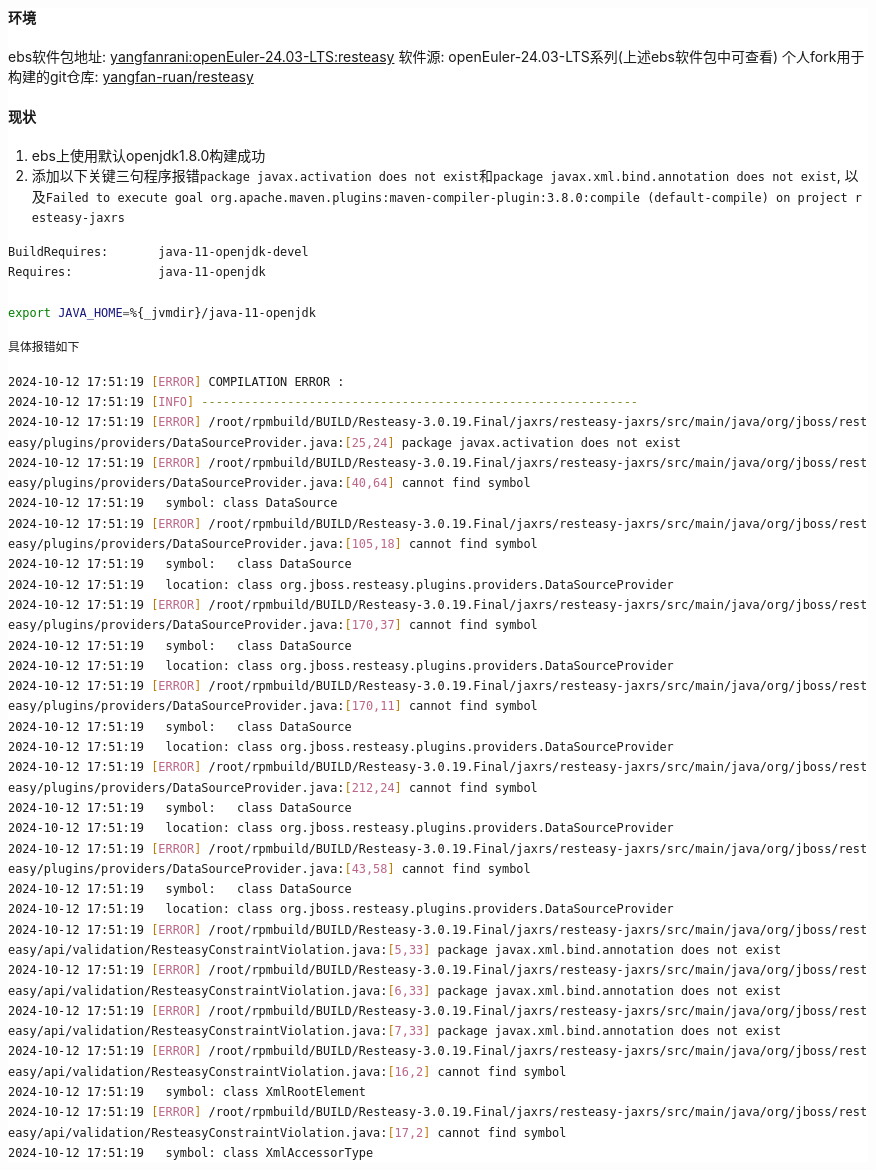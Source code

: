 #### 环境
ebs软件包地址: [yangfanrani:openEuler-24.03-LTS:resteasy](https://eulermaker.compass-ci.openeuler.openatom.cn/package/overview?osProject=yangfanrani:openEuler-24.03-LTS&packageName=resteasy)
软件源: openEuler-24.03-LTS系列(上述ebs软件包中可查看)
个人fork用于构建的git仓库: [yangfan-ruan/resteasy](https://gitee.com/yangfan-ruan/resteasy/compare/2d54d731bc53448484a4726f553a7c58a5b22be2...f62f2aec98a9dabeb8351057ea591814cd473651)

#### 现状
1. ebs上使用默认openjdk1.8.0构建成功
2. 添加以下关键三句程序报错`package javax.activation does not exist`和`package javax.xml.bind.annotation does not exist`, 以及`Failed to execute goal org.apache.maven.plugins:maven-compiler-plugin:3.8.0:compile (default-compile) on project resteasy-jaxrs`
```bash
BuildRequires:       java-11-openjdk-devel
Requires:            java-11-openjdk

export JAVA_HOME=%{_jvmdir}/java-11-openjdk
```
	具体报错如下
```bash
2024-10-12 17:51:19 [ERROR] COMPILATION ERROR : 
2024-10-12 17:51:19 [INFO] -------------------------------------------------------------
2024-10-12 17:51:19 [ERROR] /root/rpmbuild/BUILD/Resteasy-3.0.19.Final/jaxrs/resteasy-jaxrs/src/main/java/org/jboss/resteasy/plugins/providers/DataSourceProvider.java:[25,24] package javax.activation does not exist
2024-10-12 17:51:19 [ERROR] /root/rpmbuild/BUILD/Resteasy-3.0.19.Final/jaxrs/resteasy-jaxrs/src/main/java/org/jboss/resteasy/plugins/providers/DataSourceProvider.java:[40,64] cannot find symbol
2024-10-12 17:51:19   symbol: class DataSource
2024-10-12 17:51:19 [ERROR] /root/rpmbuild/BUILD/Resteasy-3.0.19.Final/jaxrs/resteasy-jaxrs/src/main/java/org/jboss/resteasy/plugins/providers/DataSourceProvider.java:[105,18] cannot find symbol
2024-10-12 17:51:19   symbol:   class DataSource
2024-10-12 17:51:19   location: class org.jboss.resteasy.plugins.providers.DataSourceProvider
2024-10-12 17:51:19 [ERROR] /root/rpmbuild/BUILD/Resteasy-3.0.19.Final/jaxrs/resteasy-jaxrs/src/main/java/org/jboss/resteasy/plugins/providers/DataSourceProvider.java:[170,37] cannot find symbol
2024-10-12 17:51:19   symbol:   class DataSource
2024-10-12 17:51:19   location: class org.jboss.resteasy.plugins.providers.DataSourceProvider
2024-10-12 17:51:19 [ERROR] /root/rpmbuild/BUILD/Resteasy-3.0.19.Final/jaxrs/resteasy-jaxrs/src/main/java/org/jboss/resteasy/plugins/providers/DataSourceProvider.java:[170,11] cannot find symbol
2024-10-12 17:51:19   symbol:   class DataSource
2024-10-12 17:51:19   location: class org.jboss.resteasy.plugins.providers.DataSourceProvider
2024-10-12 17:51:19 [ERROR] /root/rpmbuild/BUILD/Resteasy-3.0.19.Final/jaxrs/resteasy-jaxrs/src/main/java/org/jboss/resteasy/plugins/providers/DataSourceProvider.java:[212,24] cannot find symbol
2024-10-12 17:51:19   symbol:   class DataSource
2024-10-12 17:51:19   location: class org.jboss.resteasy.plugins.providers.DataSourceProvider
2024-10-12 17:51:19 [ERROR] /root/rpmbuild/BUILD/Resteasy-3.0.19.Final/jaxrs/resteasy-jaxrs/src/main/java/org/jboss/resteasy/plugins/providers/DataSourceProvider.java:[43,58] cannot find symbol
2024-10-12 17:51:19   symbol:   class DataSource
2024-10-12 17:51:19   location: class org.jboss.resteasy.plugins.providers.DataSourceProvider
2024-10-12 17:51:19 [ERROR] /root/rpmbuild/BUILD/Resteasy-3.0.19.Final/jaxrs/resteasy-jaxrs/src/main/java/org/jboss/resteasy/api/validation/ResteasyConstraintViolation.java:[5,33] package javax.xml.bind.annotation does not exist
2024-10-12 17:51:19 [ERROR] /root/rpmbuild/BUILD/Resteasy-3.0.19.Final/jaxrs/resteasy-jaxrs/src/main/java/org/jboss/resteasy/api/validation/ResteasyConstraintViolation.java:[6,33] package javax.xml.bind.annotation does not exist
2024-10-12 17:51:19 [ERROR] /root/rpmbuild/BUILD/Resteasy-3.0.19.Final/jaxrs/resteasy-jaxrs/src/main/java/org/jboss/resteasy/api/validation/ResteasyConstraintViolation.java:[7,33] package javax.xml.bind.annotation does not exist
2024-10-12 17:51:19 [ERROR] /root/rpmbuild/BUILD/Resteasy-3.0.19.Final/jaxrs/resteasy-jaxrs/src/main/java/org/jboss/resteasy/api/validation/ResteasyConstraintViolation.java:[16,2] cannot find symbol
2024-10-12 17:51:19   symbol: class XmlRootElement
2024-10-12 17:51:19 [ERROR] /root/rpmbuild/BUILD/Resteasy-3.0.19.Final/jaxrs/resteasy-jaxrs/src/main/java/org/jboss/resteasy/api/validation/ResteasyConstraintViolation.java:[17,2] cannot find symbol
2024-10-12 17:51:19   symbol: class XmlAccessorType
```